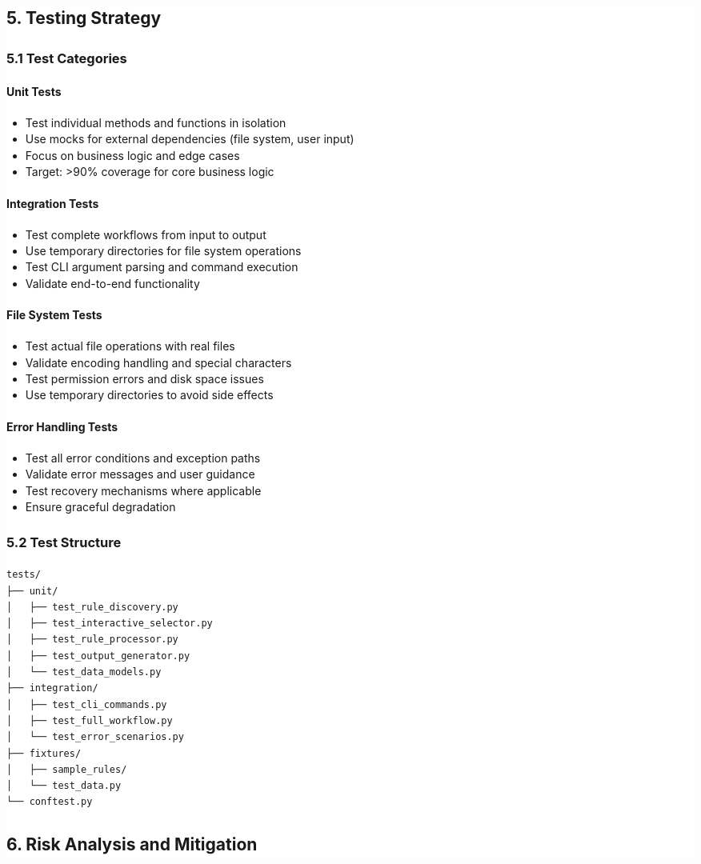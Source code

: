 ## 5. Testing Strategy

### 5.1 Test Categories

#### Unit Tests
- Test individual methods and functions in isolation
- Use mocks for external dependencies (file system, user input)
- Focus on business logic and edge cases
- Target: >90% coverage for core business logic

#### Integration Tests
- Test complete workflows from input to output
- Use temporary directories for file system operations
- Test CLI argument parsing and command execution
- Validate end-to-end functionality

#### File System Tests
- Test actual file operations with real files
- Validate encoding handling and special characters
- Test permission errors and disk space issues
- Use temporary directories to avoid side effects

#### Error Handling Tests
- Test all error conditions and exception paths
- Validate error messages and user guidance
- Test recovery mechanisms where applicable
- Ensure graceful degradation

### 5.2 Test Structure

```
tests/
├── unit/
│   ├── test_rule_discovery.py
│   ├── test_interactive_selector.py
│   ├── test_rule_processor.py
│   ├── test_output_generator.py
│   └── test_data_models.py
├── integration/
│   ├── test_cli_commands.py
│   ├── test_full_workflow.py
│   └── test_error_scenarios.py
├── fixtures/
│   ├── sample_rules/
│   └── test_data.py
└── conftest.py
```

## 6. Risk Analysis and Mitigation
